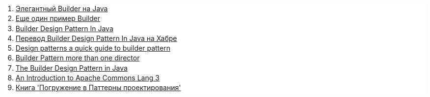 1. [Элегантный Builder на Java](https://habr.com/ru/post/244521/)
2. [Еще один пример Builder](https://github.com/iluwatar/java-design-patterns/tree/master/builder)
3. [Builder Design Pattern In Java](https://dzone.com/articles/builder-design-pattern-in-java)
4. [Перевод Builder Design Pattern In Java на Хабре](https://habr.com/ru/company/otus/blog/552412/)
5. [Design patterns a quick guide to builder pattern](https://medium.com/@andreaspoyias/design-patterns-a-quick-guide-to-builder-pattern-a834d7cacead)
6. [Builder Pattern more than one director](https://stackoverflow.com/questions/39717862/builder-pattern-more-than-one-director)
7. [The Builder Design Pattern in Java](https://stackabuse.com/the-builder-design-pattern-in-java/)
8. [An Introduction to Apache Commons Lang 3](https://www.baeldung.com/java-commons-lang-3)
9. [Книга 'Погружение в Паттерны проектирования'](https://refactoring.guru/ru/design-patterns/book)
